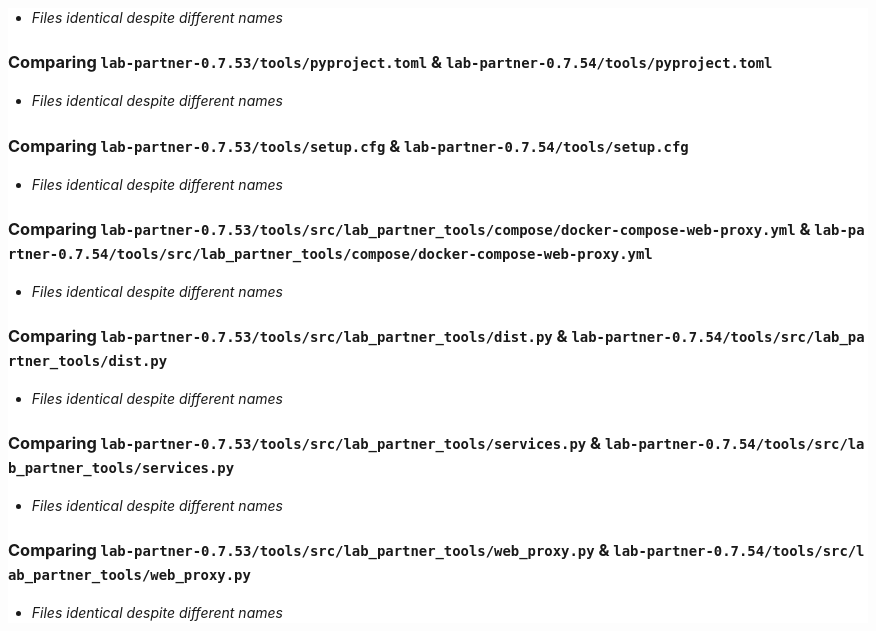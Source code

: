  * *Files identical despite different names*

### Comparing `lab-partner-0.7.53/tools/pyproject.toml` & `lab-partner-0.7.54/tools/pyproject.toml`

 * *Files identical despite different names*

### Comparing `lab-partner-0.7.53/tools/setup.cfg` & `lab-partner-0.7.54/tools/setup.cfg`

 * *Files identical despite different names*

### Comparing `lab-partner-0.7.53/tools/src/lab_partner_tools/compose/docker-compose-web-proxy.yml` & `lab-partner-0.7.54/tools/src/lab_partner_tools/compose/docker-compose-web-proxy.yml`

 * *Files identical despite different names*

### Comparing `lab-partner-0.7.53/tools/src/lab_partner_tools/dist.py` & `lab-partner-0.7.54/tools/src/lab_partner_tools/dist.py`

 * *Files identical despite different names*

### Comparing `lab-partner-0.7.53/tools/src/lab_partner_tools/services.py` & `lab-partner-0.7.54/tools/src/lab_partner_tools/services.py`

 * *Files identical despite different names*

### Comparing `lab-partner-0.7.53/tools/src/lab_partner_tools/web_proxy.py` & `lab-partner-0.7.54/tools/src/lab_partner_tools/web_proxy.py`

 * *Files identical despite different names*

